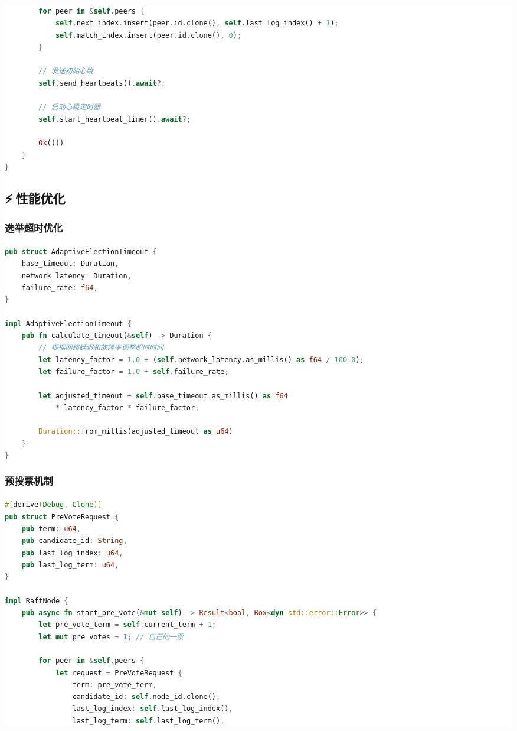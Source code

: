 ```rust
        for peer in &self.peers {
            self.next_index.insert(peer.id.clone(), self.last_log_index() + 1);
            self.match_index.insert(peer.id.clone(), 0);
        }
        
        // 发送初始心跳
        self.send_heartbeats().await?;
        
        // 启动心跳定时器
        self.start_heartbeat_timer().await?;
        
        Ok(())
    }
}
```

## ⚡ 性能优化

### 选举超时优化

```rust
pub struct AdaptiveElectionTimeout {
    base_timeout: Duration,
    network_latency: Duration,
    failure_rate: f64,
}

impl AdaptiveElectionTimeout {
    pub fn calculate_timeout(&self) -> Duration {
        // 根据网络延迟和故障率调整超时时间
        let latency_factor = 1.0 + (self.network_latency.as_millis() as f64 / 100.0);
        let failure_factor = 1.0 + self.failure_rate;
        
        let adjusted_timeout = self.base_timeout.as_millis() as f64 
            * latency_factor * failure_factor;
        
        Duration::from_millis(adjusted_timeout as u64)
    }
}
```

### 预投票机制

```rust
#[derive(Debug, Clone)]
pub struct PreVoteRequest {
    pub term: u64,
    pub candidate_id: String,
    pub last_log_index: u64,
    pub last_log_term: u64,
}

impl RaftNode {
    pub async fn start_pre_vote(&mut self) -> Result<bool, Box<dyn std::error::Error>> {
        let pre_vote_term = self.current_term + 1;
        let mut pre_votes = 1; // 自己的一票
        
        for peer in &self.peers {
            let request = PreVoteRequest {
                term: pre_vote_term,
                candidate_id: self.node_id.clone(),
                last_log_index: self.last_log_index(),
                last_log_term: self.last_log_term(),
```